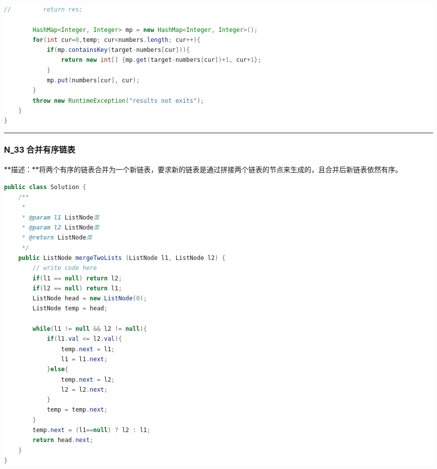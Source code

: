 ```java
//         return res;
        
        HashMap<Integer, Integer> mp = new HashMap<Integer, Integer>();
        for(int cur=0,temp; cur<numbers.length; cur++){
            if(mp.containsKey(target-numbers[cur])){
                return new int[] {mp.get(target-numbers[cur])+1, cur+1};
            }
            mp.put(numbers[cur], cur);
        }
        throw new RuntimeException("results not exits");
    }
}
```



---

### N_33 合并有序链表

**描述：**将两个有序的链表合并为一个新链表，要求新的链表是通过拼接两个链表的节点来生成的，且合并后新链表依然有序。

```java
public class Solution {
    /**
     * 
     * @param l1 ListNode类 
     * @param l2 ListNode类 
     * @return ListNode类
     */
    public ListNode mergeTwoLists (ListNode l1, ListNode l2) {
        // write code here
        if(l1 == null) return l2;
        if(l2 == null) return l1;
        ListNode head = new ListNode(0);
        ListNode temp = head;
        
        while(l1 != null && l2 != null){
            if(l1.val <= l2.val){
                temp.next = l1;
                l1 = l1.next;
            }else{
                temp.next = l2;
                l2 = l2.next;
            }
            temp = temp.next;
        }
        temp.next = (l1==null) ? l2 : l1;
        return head.next;
    }
}
```
